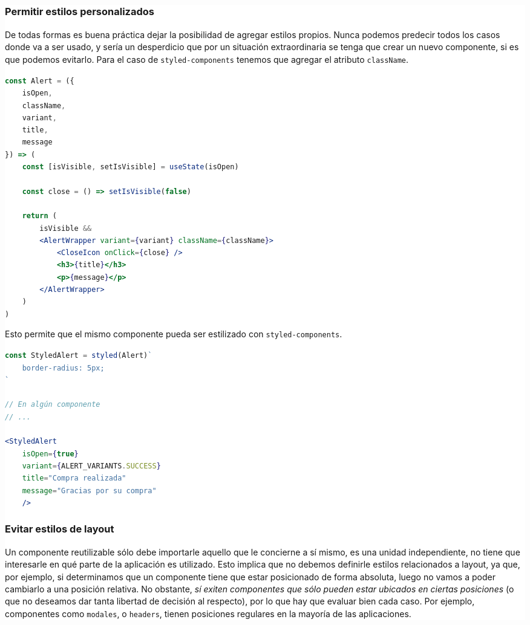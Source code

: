 ### Permitir estilos personalizados

De todas formas es buena práctica dejar la posibilidad de agregar estilos propios. Nunca podemos predecir todos los casos donde va a ser usado, y sería un desperdicio que por un situación extraordinaria se tenga que crear un nuevo componente, si es que podemos evitarlo. Para el caso de `styled-components` tenemos que agregar el atributo `className`.


```jsx
const Alert = ({
	isOpen,
	className, 
	variant, 
	title, 
	message
}) => (
	const [isVisible, setIsVisible] = useState(isOpen)

	const close = () => setIsVisible(false)

	return (
		isVisible &&
		<AlertWrapper variant={variant} className={className}>
			<CloseIcon onClick={close} />
			<h3>{title}</h3>
			<p>{message}</p>
		</AlertWrapper>
	)
)
```

Esto permite que el mismo componente pueda ser estilizado con `styled-components`.

```jsx
const StyledAlert = styled(Alert)`
	border-radius: 5px; 
`

// En algún componente
// ...

<StyledAlert
	isOpen={true}
	variant={ALERT_VARIANTS.SUCCESS}
	title="Compra realizada"
	message="Gracias por su compra"
	/>
```

### Evitar estilos de layout

Un componente reutilizable sólo debe importarle aquello que le concierne a sí mismo, es una unidad independiente, no tiene que interesarle en qué parte de la aplicación es utilizado. Esto implica que no debemos definirle estilos relacionados a layout, ya que, por ejemplo, si determinamos que un componente tiene que estar posicionado de forma absoluta, luego no vamos a poder cambiarlo a una posición relativa. No obstante, *sí exiten componentes que sólo pueden estar ubicados en ciertas posiciones* (o que no deseamos dar tanta libertad de decisión al respecto), por lo que hay que evaluar bien cada caso. Por ejemplo, componentes como `modales`, o `headers`, tienen posiciones regulares en la mayoría de las aplicaciones.

